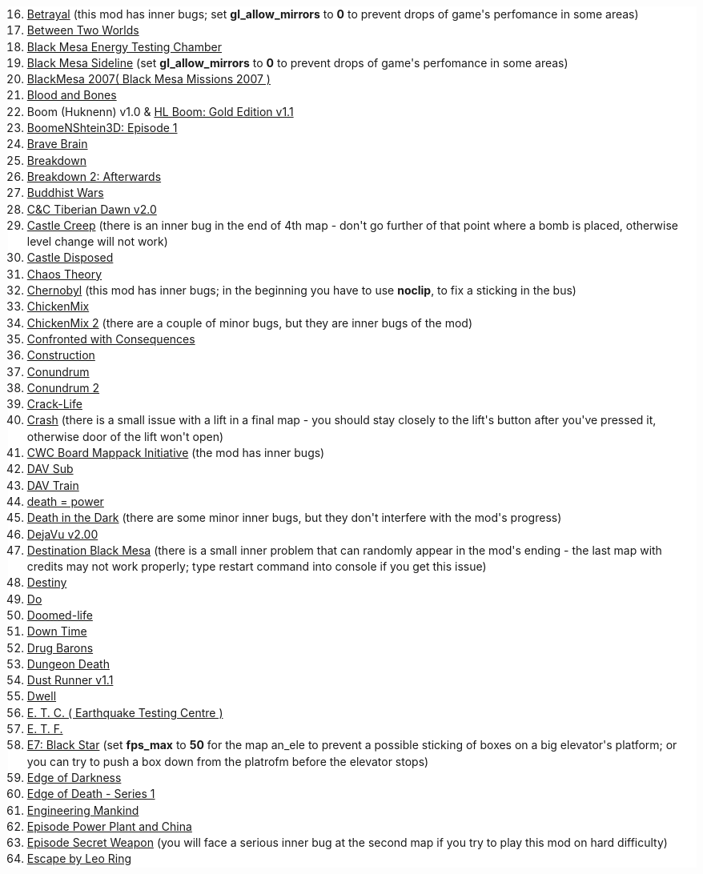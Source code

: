 16. [Betrayal](http://www.moddb.com/mods/betrayal) (this mod has inner bugs; set **gl_allow_mirrors** to **0** to prevent drops of game's perfomance in some areas)
17. [Between Two Worlds](https://www.runthinkshootlive.com/posts/between-two-worlds/)
18. [Black Mesa Energy Testing Chamber](http://twhl.info/competitions.php?results=17)
19. [Black Mesa Sideline](https://www.moddb.com/mods/black-mesa-sideline) (set **gl_allow_mirrors** to **0** to prevent drops of game's perfomance in some areas)
20. [BlackMesa 2007( Black Mesa Missions 2007 )](http://www.moddb.com/addons/blackmesa-2007)
21. [Blood and Bones](https://www.runthinkshootlive.com/posts/blood-and-bones/)
22. Boom (Huknenn) v1.0 & [HL Boom: Gold Edition v1.1](http://www.moddb.com/mods/boom)
23. [BoomeNShtein3D: Episode 1](http://hl.loess.ru/?mod=1178)
24. [Brave Brain](http://www.moddb.com/mods/brave-brain)
25. [Breakdown](https://www.runthinkshootlive.com/posts/breakdown-1/)
26. [Breakdown 2: Afterwards](https://www.runthinkshootlive.com/posts/breakdown-2-afterwards/)
27. [Buddhist Wars](http://www.moddb.com/mods/buddhist-wars)
28. [C&C Tiberian Dawn v2.0](http://www.moddb.com/mods/half-life-cc-tiberian-dawn)
29. [Castle Creep](https://www.runthinkshootlive.com/posts/castle-creep/) (there is an inner bug in the end of 4th map - don't go further of that point where a bomb is placed, otherwise level change will not work)
30. [Castle Disposed](http://www.moddb.com/mods/castle-disposed)
31. [Chaos Theory](https://www.runthinkshootlive.com/posts/chaos-theory/)
32. [Chernobyl](http://www.moddb.com/downloads/half-life3) (this mod has inner bugs; in the beginning you have to use **noclip**, to fix a sticking in the bus)
33. [ChickenMix](http://twhl.info/vault.php?map=3118)
34. [ChickenMix 2](http://twhl.info/vault.php?map=3434) (there are a couple of minor bugs, but they are inner bugs of the mod)
35. [Confronted with Consequences](http://www.moddb.com/mods/confronted-with-consequences)
36. [Construction](https://www.runthinkshootlive.com/posts/construction/)
37. [Conundrum](https://www.runthinkshootlive.com/posts/conundrum/)
38. [Conundrum 2](https://www.runthinkshootlive.com/posts/conundrum-2/)
38. [Crack-Life](http://www.moddb.com/mods/crack-life)
39. [Crash](https://www.runthinkshootlive.com/posts/crash/) (there is a small issue with a lift in a final map - you should stay closely to the lift's button after you've pressed it, otherwise door of the lift won't open)
40. [CWC Board Mappack Initiative](http://www.moddb.com/mods/cwc-pack-initiative) (the mod has inner bugs)
41. [DAV Sub](http://www.moddb.com/mods/davsub)
42. [DAV Train](http://www.moddb.com/mods/davtrain)
43. [death = power](https://www.fileplanet.com/53953/50000/fileinfo/Death=power)
44. [Death in the Dark](http://www.moddb.com/games/half-life/addons/death-in-the-dark) (there are some minor inner bugs, but they don't interfere with the mod's progress)
45. [DejaVu v2.00](http://www.moddb.com/mods/dejavu)
46. [Destination Black Mesa](http://www.moddb.com/mods/destination-black-mesa) (there is a small inner problem that can randomly appear in the mod's ending - the last map with credits may not work properly; type restart command into console if you get this issue)
47. [Destiny](http://twhl.info/competitions.php?results=15)
48. [Do](https://www.runthinkshootlive.com/posts/do/)
49. [Doomed-life](http://www.moddb.com/mods/doomed-life)
50. [Down Time](https://www.runthinkshootlive.com/posts/down-time/)
51. [Drug Barons](https://www.runthinkshootlive.com/posts/drug-barons/)
52. [Dungeon Death](http://darktreemedia.com/dungeondeath/)
53. [Dust Runner v1.1](https://www.runthinkshootlive.com/posts/dust-runner/)
54. [Dwell](https://www.runthinkshootlive.com/posts/dwell/)
55. [E. T. C. ( Earthquake Testing Centre )](http://www.moddb.com/mods/etc2)
56. [E. T. F.](http://www.moddb.com/mods/e-t-f)
57. [E7: Black Star](http://www.moddb.com/mods/e7-black-star) (set **fps_max** to **50** for the map an_ele to prevent a possible sticking of boxes on a big elevator's platform; or you can try to push a box down from the platrofm before the elevator stops)
58. [Edge of Darkness](http://www.moddb.com/mods/hl-edge-of-darkness)
59. [Edge of Death - Series 1](http://twhl.info/vault.php?map=5088)
60. [Engineering Mankind](http://twhl.info/competitions.php?results=13)
61. [Episode Power Plant and China](http://www.artpeter.net/Data/HalfLife/Hl.php)
62. [Episode Secret Weapon](http://www.artpeter.net/Data/HalfLife/Hl.php) (you will face a serious inner bug at the second map if you try to play this mod on hard difficulty)
63. [Escape by Leo Ring](https://www.runthinkshootlive.com/posts/escape-by-leo-ring/)